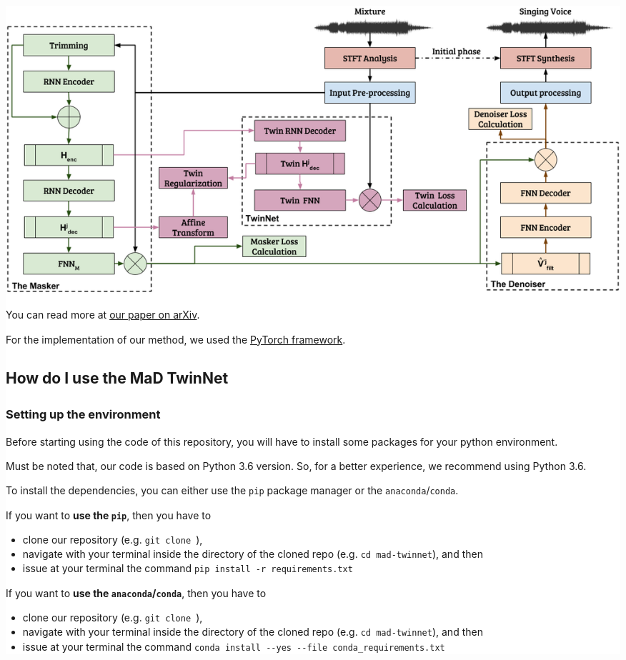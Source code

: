 ![Illustration of MaD TwinNet](method_illustration.png)

You can read more at [our paper on arXiv](https://arxiv.org/abs/1802.00300). 

For the implementation of our method, we used the
[PyTorch framework](http://pytorch.org). 

## How do I use the MaD TwinNet
### Setting up the environment
Before starting using the code of this repository, you will have to
install some packages for your python environment. 

Must be noted that, our code is based on Python 3.6 version. So, for
a better experience, we recommend using Python 3.6. 

To install the dependencies, you can either use the `pip` package
manager or the `anaconda`/`conda`. 

If you want to **use the `pip`**, then you have to
- clone our repository (e.g. `git clone `),
- navigate with your terminal inside the directory of the cloned 
  repo (e.g. `cd mad-twinnet`), and then
- issue at your terminal the command 
`pip install -r requirements.txt` 

If you want to **use the `anaconda`/`conda`**, then you have to
- clone our repository (e.g. `git clone `),
- navigate with your terminal inside the directory of the cloned 
  repo (e.g. `cd mad-twinnet`), and then
- issue at your terminal the command 
`conda install --yes --file conda_requirements.txt`
